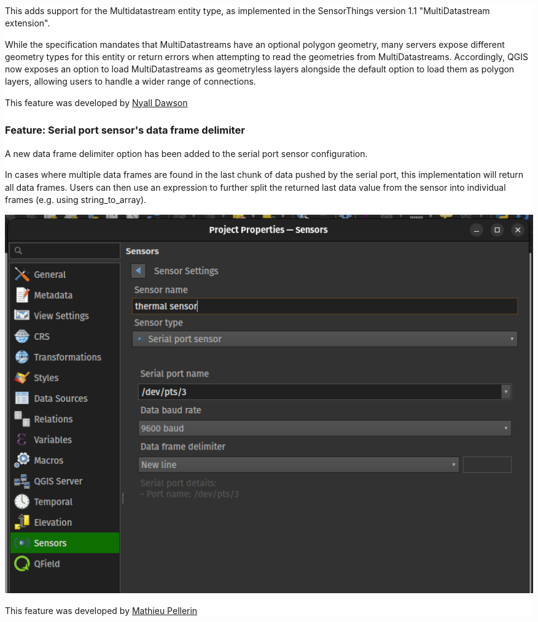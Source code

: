 This adds support for the Multidatastream entity type, as implemented in the SensorThings version 1.1 "MultiDatastream extension".

While the specification mandates that MultiDatastreams have an optional polygon geometry, many servers expose different geometry types for this entity or return errors when attempting to read the geometries from MultiDatastreams. Accordingly, QGIS now exposes an option to load MultiDatastreams as geometryless layers alongside the default option to load them as polygon layers, allowing users to handle a wider range of connections.

This feature was developed by [Nyall Dawson](https://github.com/nyalldawson)

### Feature: Serial port sensor's data frame delimiter

A new data frame delimiter option has been added to the serial port sensor configuration.

In cases where multiple data frames are found in the last chunk of data pushed by the serial port, this implementation will return all data frames. Users can then use an expression to further split the returned last data value from the sensor into individual frames (e.g. using string\_to\_array).

![](images/entries/6cc5c72f2a9ff329f8a507e63e28d3771b26c0d3.png)

This feature was developed by [Mathieu Pellerin](https://github.com/nirvn)
